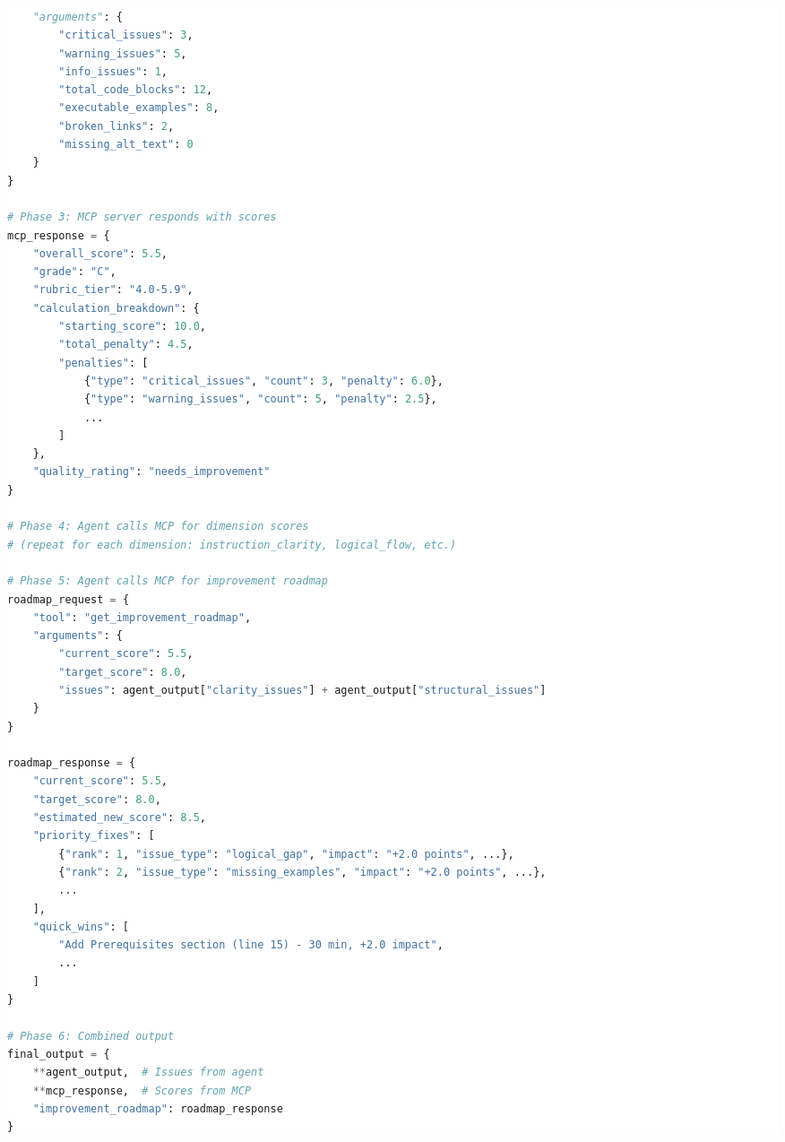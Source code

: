 ```python
    "arguments": {
        "critical_issues": 3,
        "warning_issues": 5,
        "info_issues": 1,
        "total_code_blocks": 12,
        "executable_examples": 8,
        "broken_links": 2,
        "missing_alt_text": 0
    }
}

# Phase 3: MCP server responds with scores
mcp_response = {
    "overall_score": 5.5,
    "grade": "C",
    "rubric_tier": "4.0-5.9",
    "calculation_breakdown": {
        "starting_score": 10.0,
        "total_penalty": 4.5,
        "penalties": [
            {"type": "critical_issues", "count": 3, "penalty": 6.0},
            {"type": "warning_issues", "count": 5, "penalty": 2.5},
            ...
        ]
    },
    "quality_rating": "needs_improvement"
}

# Phase 4: Agent calls MCP for dimension scores
# (repeat for each dimension: instruction_clarity, logical_flow, etc.)

# Phase 5: Agent calls MCP for improvement roadmap
roadmap_request = {
    "tool": "get_improvement_roadmap",
    "arguments": {
        "current_score": 5.5,
        "target_score": 8.0,
        "issues": agent_output["clarity_issues"] + agent_output["structural_issues"]
    }
}

roadmap_response = {
    "current_score": 5.5,
    "target_score": 8.0,
    "estimated_new_score": 8.5,
    "priority_fixes": [
        {"rank": 1, "issue_type": "logical_gap", "impact": "+2.0 points", ...},
        {"rank": 2, "issue_type": "missing_examples", "impact": "+2.0 points", ...},
        ...
    ],
    "quick_wins": [
        "Add Prerequisites section (line 15) - 30 min, +2.0 impact",
        ...
    ]
}

# Phase 6: Combined output
final_output = {
    **agent_output,  # Issues from agent
    **mcp_response,  # Scores from MCP
    "improvement_roadmap": roadmap_response
}
```